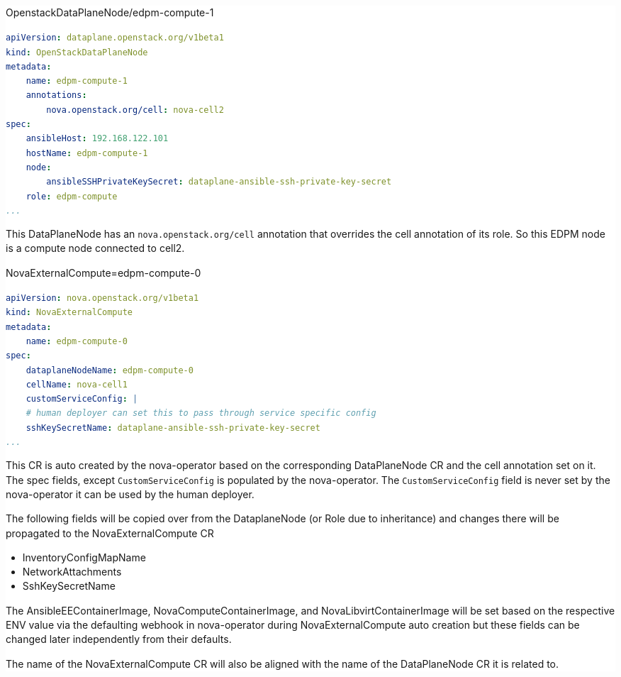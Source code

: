 OpenstackDataPlaneNode/edpm-compute-1
```yaml
apiVersion: dataplane.openstack.org/v1beta1
kind: OpenStackDataPlaneNode
metadata:
    name: edpm-compute-1
    annotations:
        nova.openstack.org/cell: nova-cell2
spec:
    ansibleHost: 192.168.122.101
    hostName: edpm-compute-1
    node:
        ansibleSSHPrivateKeySecret: dataplane-ansible-ssh-private-key-secret
    role: edpm-compute
...
```
This DataPlaneNode has an `nova.openstack.org/cell` annotation that overrides
the cell annotation of its role. So this EDPM node is a compute node connected
to cell2.

NovaExternalCompute=edpm-compute-0
```yaml
apiVersion: nova.openstack.org/v1beta1
kind: NovaExternalCompute
metadata:
    name: edpm-compute-0
spec:
    dataplaneNodeName: edpm-compute-0
    cellName: nova-cell1
    customServiceConfig: |
    # human deployer can set this to pass through service specific config
    sshKeySecretName: dataplane-ansible-ssh-private-key-secret
...
```
This CR is auto created by the nova-operator based on the corresponding
DataPlaneNode CR and the cell annotation set on it. The spec fields, except
`CustomServiceConfig` is populated by the nova-operator. The
`CustomServiceConfig` field is never set by the nova-operator it can be used
by the human deployer.

The following fields will be copied over from the DataplaneNode (or Role due to
inheritance) and changes there will be propagated to the NovaExternalCompute CR
* InventoryConfigMapName
* NetworkAttachments
* SshKeySecretName

The AnsibleEEContainerImage, NovaComputeContainerImage, and
NovaLibvirtContainerImage will be set based on the respective ENV value via the
defaulting webhook in nova-operator during NovaExternalCompute auto creation
but these fields can be changed later independently from their defaults.

The name of the NovaExternalCompute CR will also be aligned with the name of
the DataPlaneNode CR it is related to.

